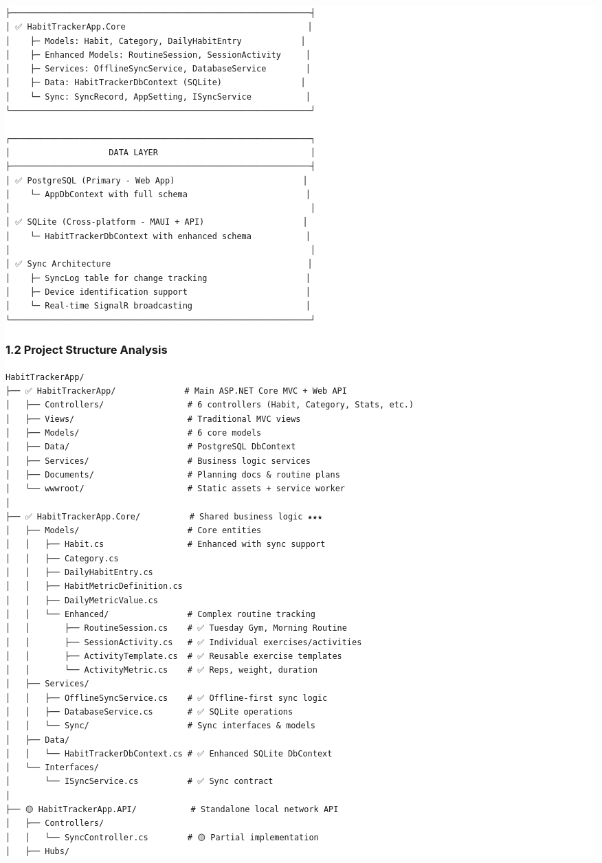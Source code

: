 ```
├─────────────────────────────────────────────────────────────┤
│ ✅ HabitTrackerApp.Core                                     │
│    ├─ Models: Habit, Category, DailyHabitEntry            │
│    ├─ Enhanced Models: RoutineSession, SessionActivity     │
│    ├─ Services: OfflineSyncService, DatabaseService        │
│    ├─ Data: HabitTrackerDbContext (SQLite)                │
│    └─ Sync: SyncRecord, AppSetting, ISyncService           │
└─────────────────────────────────────────────────────────────┘

┌─────────────────────────────────────────────────────────────┐
│                    DATA LAYER                               │
├─────────────────────────────────────────────────────────────┤
│ ✅ PostgreSQL (Primary - Web App)                          │
│    └─ AppDbContext with full schema                        │
│                                                             │
│ ✅ SQLite (Cross-platform - MAUI + API)                    │
│    └─ HabitTrackerDbContext with enhanced schema           │
│                                                             │
│ ✅ Sync Architecture                                        │
│    ├─ SyncLog table for change tracking                    │
│    ├─ Device identification support                        │
│    └─ Real-time SignalR broadcasting                       │
└─────────────────────────────────────────────────────────────┘
```

### **1.2 Project Structure Analysis**

```
HabitTrackerApp/
├── ✅ HabitTrackerApp/              # Main ASP.NET Core MVC + Web API
│   ├── Controllers/                 # 6 controllers (Habit, Category, Stats, etc.)
│   ├── Views/                       # Traditional MVC views
│   ├── Models/                      # 6 core models
│   ├── Data/                        # PostgreSQL DbContext
│   ├── Services/                    # Business logic services
│   ├── Documents/                   # Planning docs & routine plans
│   └── wwwroot/                     # Static assets + service worker
│
├── ✅ HabitTrackerApp.Core/          # Shared business logic ★★★
│   ├── Models/                      # Core entities
│   │   ├── Habit.cs                 # Enhanced with sync support
│   │   ├── Category.cs
│   │   ├── DailyHabitEntry.cs
│   │   ├── HabitMetricDefinition.cs
│   │   ├── DailyMetricValue.cs
│   │   └── Enhanced/                # Complex routine tracking
│   │       ├── RoutineSession.cs    # ✅ Tuesday Gym, Morning Routine
│   │       ├── SessionActivity.cs   # ✅ Individual exercises/activities
│   │       ├── ActivityTemplate.cs  # ✅ Reusable exercise templates
│   │       └── ActivityMetric.cs    # ✅ Reps, weight, duration
│   ├── Services/
│   │   ├── OfflineSyncService.cs    # ✅ Offline-first sync logic
│   │   ├── DatabaseService.cs       # ✅ SQLite operations
│   │   └── Sync/                    # Sync interfaces & models
│   ├── Data/
│   │   └── HabitTrackerDbContext.cs # ✅ Enhanced SQLite DbContext
│   └── Interfaces/
│       └── ISyncService.cs          # ✅ Sync contract
│
├── 🟡 HabitTrackerApp.API/           # Standalone local network API
│   ├── Controllers/
│   │   └── SyncController.cs        # 🟡 Partial implementation
│   ├── Hubs/
```
